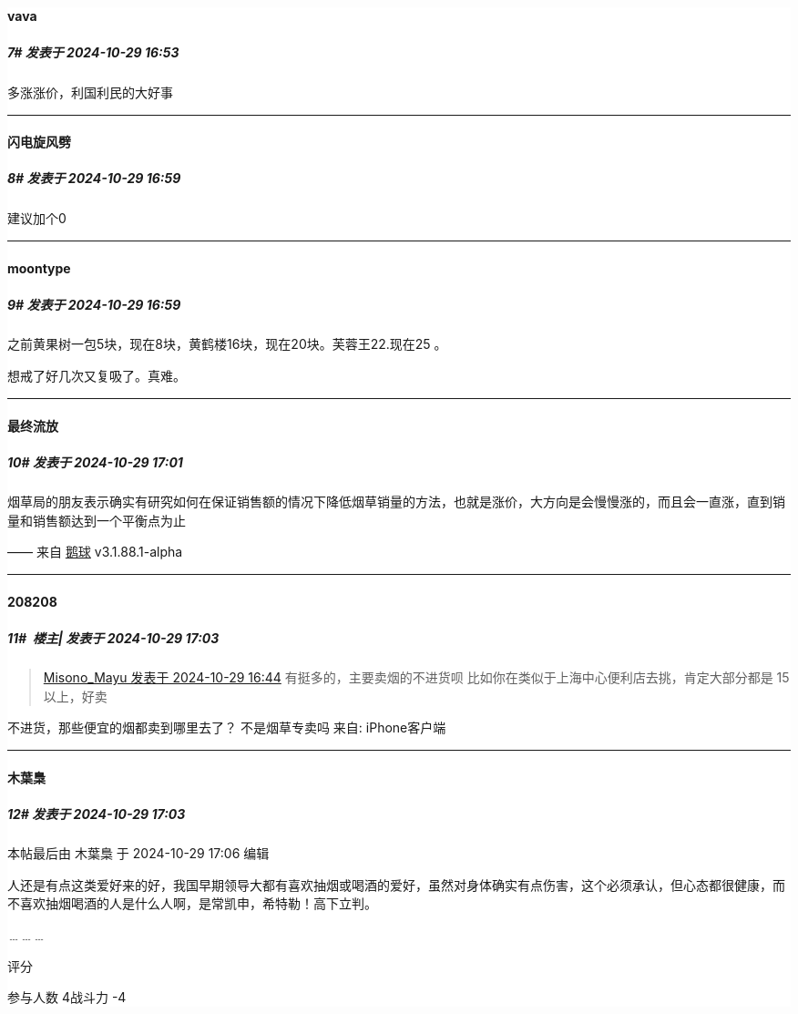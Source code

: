 ####  vava  
##### 7#       发表于 2024-10-29 16:53

多涨涨价，利国利民的大好事

*****

####  闪电旋风劈  
##### 8#       发表于 2024-10-29 16:59

建议加个0

*****

####  moontype  
##### 9#       发表于 2024-10-29 16:59

之前黄果树一包5块，现在8块，黄鹤楼16块，现在20块。芙蓉王22.现在25 。

想戒了好几次又复吸了。真难。

*****

####  最终流放  
##### 10#       发表于 2024-10-29 17:01

烟草局的朋友表示确实有研究如何在保证销售额的情况下降低烟草销量的方法，也就是涨价，大方向是会慢慢涨的，而且会一直涨，直到销量和销售额达到一个平衡点为止

—— 来自 [鹅球](https://www.pgyer.com/xfPejhuq) v3.1.88.1-alpha

*****

####  208208  
##### 11#         楼主| 发表于 2024-10-29 17:03

<blockquote><a href="httphttps://bbs.saraba1st.com/2b/forum.php?mod=redirect&amp;goto=findpost&amp;pid=66569345&amp;ptid=2204922" target="_blank"> Misono_Mayu 发表于 2024-10-29 16:44</a> 有挺多的，主要卖烟的不进货呗 比如你在类似于上海中心便利店去挑，肯定大部分都是 15 以上，好卖 </blockquote>
不进货，那些便宜的烟都卖到哪里去了？
不是烟草专卖吗
来自: iPhone客户端

*****

####  木葉梟  
##### 12#       发表于 2024-10-29 17:03

 本帖最后由 木葉梟 于 2024-10-29 17:06 编辑 

人还是有点这类爱好来的好，我国早期领导大都有喜欢抽烟或喝酒的爱好，虽然对身体确实有点伤害，这个必须承认，但心态都很健康，而不喜欢抽烟喝酒的人是什么人啊，是常凯申，希特勒！高下立判。

﹍﹍﹍

评分

 参与人数 4战斗力 -4

